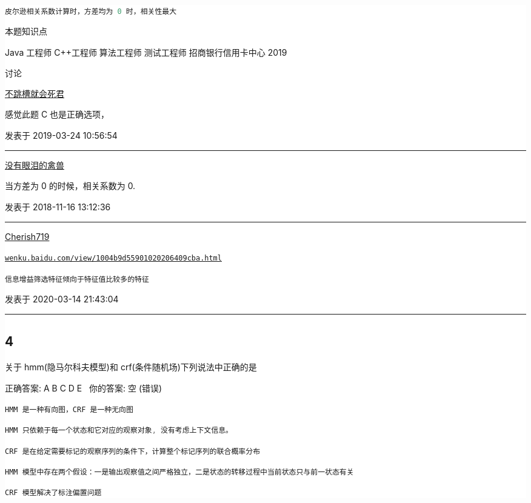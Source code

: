 ```cpp
皮尔逊相关系数计算时，方差均为 0 时，相关性最大
```

本题知识点

Java 工程师 C++工程师 算法工程师 测试工程师 招商银行信用卡中心 2019

讨论

[不跳槽就会死君](https://www.nowcoder.com/profile/787699543)

感觉此题 C 也是正确选项，

发表于 2019-03-24 10:56:54

* * *

[没有眼泪的禽兽](https://www.nowcoder.com/profile/3718224)

当方差为 0 的时候，相关系数为 0.

发表于 2018-11-16 13:12:36

* * *

[Cherish719](https://www.nowcoder.com/profile/205185409)

[`wenku.baidu.com/view/1004b9d55901020206409cba.html`](https://wenku.baidu.com/view/1004b9d55901020206409cba.html)

```cpp
信息增益筛选特征倾向于特征值比较多的特征
```

发表于 2020-03-14 21:43:04

* * *

## 4

关于 hmm(隐马尔科夫模型)和 crf(条件随机场)下列说法中正确的是

正确答案: A B C D E   你的答案: 空 (错误)

```cpp
HMM 是一种有向图，CRF 是一种无向图
```

```cpp
HMM 只依赖于每一个状态和它对应的观察对象, 没有考虑上下文信息。
```

```cpp
CRF 是在给定需要标记的观察序列的条件下，计算整个标记序列的联合概率分布
```

```cpp
HMM 模型中存在两个假设：一是输出观察值之间严格独立，二是状态的转移过程中当前状态只与前一状态有关
```

```cpp
CRF 模型解决了标注偏置问题
```
